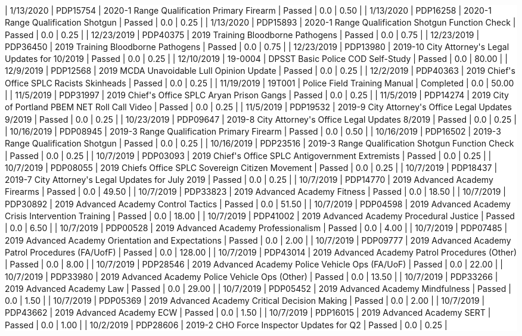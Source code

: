 | 1/13/2020 | PDP15754 | 2020-1 Range Qualification Primary Firearm | Passed | 0.0 | 0.50 |
| 1/13/2020 | PDP16258 | 2020-1 Range Qualification Shotgun | Passed | 0.0 | 0.25 |
| 1/13/2020 | PDP15893 | 2020-1 Range Qualification Shotgun Function Check | Passed | 0.0 | 0.25 |
| 12/23/2019 | PDP40375 | 2019 Training Bloodborne Pathogens | Passed | 0.0 | 0.75 |
| 12/23/2019 | PDP36450 | 2019 Training Bloodborne Pathogens | Passed | 0.0 | 0.75 |
| 12/23/2019 | PDP13980 | 2019-10 City Attorney's Legal Updates for 10/2019 | Passed | 0.0 | 0.25 |
| 12/10/2019 | 19-0004 | DPSST Basic Police COD Self-Study | Passed | 0.0 | 80.00 |
| 12/9/2019 | PDP12568 | 2019 MCDA Unavoidable Lull Opinion Update | Passed | 0.0 | 0.25 |
| 12/2/2019 | PDP40363 | 2019 Chief's Office SPLC Racists Skinheads | Passed | 0.0 | 0.25 |
| 11/19/2019 | 19T001 | Police Field Training Manual | Completed | 0.0 | 50.00 |
| 11/5/2019 | PDP31997 | 2019 Chief's Office SPLC Aryan Prison Gangs | Passed | 0.0 | 0.25 |
| 11/5/2019 | PDP14274 | 2019 City of Portland PBEM NET Roll Call Video | Passed | 0.0 | 0.25 |
| 11/5/2019 | PDP19532 | 2019-9 City Attorney's Office Legal Updates 9/2019 | Passed | 0.0 | 0.25 |
| 10/23/2019 | PDP09647 | 2019-8 City Attorney's Office Legal Updates 8/2019 | Passed | 0.0 | 0.25 |
| 10/16/2019 | PDP08945 | 2019-3 Range Qualification Primary Firearm | Passed | 0.0 | 0.50 |
| 10/16/2019 | PDP16502 | 2019-3 Range Qualification Shotgun | Passed | 0.0 | 0.25 |
| 10/16/2019 | PDP23516 | 2019-3 Range Qualification Shotgun Function Check | Passed | 0.0 | 0.25 |
| 10/7/2019 | PDP03093 | 2019 Chief's Office SPLC Antigovernment Extremists | Passed | 0.0 | 0.25 |
| 10/7/2019 | PDP08055 | 2019 Chiefs Office SPLC Sovereign Citizen Movement | Passed | 0.0 | 0.25 |
| 10/7/2019 | PDP18437 | 2019-7 City Attorney's Legal Updates for July 2019 | Passed | 0.0 | 0.25 |
| 10/7/2019 | PDP14770 | 2019 Advanced Academy Firearms | Passed | 0.0 | 49.50 |
| 10/7/2019 | PDP33823 | 2019 Advanced Academy Fitness | Passed | 0.0 | 18.50 |
| 10/7/2019 | PDP30892 | 2019 Advanced Academy Control Tactics | Passed | 0.0 | 51.50 |
| 10/7/2019 | PDP04598 | 2019 Advanced Academy Crisis Intervention Training | Passed | 0.0 | 18.00 |
| 10/7/2019 | PDP41002 | 2019 Advanced Academy Procedural Justice | Passed | 0.0 | 6.50 |
| 10/7/2019 | PDP00528 | 2019 Advanced Academy Professionalism | Passed | 0.0 | 4.00 |
| 10/7/2019 | PDP07485 | 2019 Advanced Academy Orientation and Expectations | Passed | 0.0 | 2.00 |
| 10/7/2019 | PDP09777 | 2019 Advanced Academy Patrol Procedures (FA/UofF) | Passed | 0.0 | 128.00 |
| 10/7/2019 | PDP43014 | 2019 Advanced Academy Patrol Procedures (Other) | Passed | 0.0 | 8.00 |
| 10/7/2019 | PDP28546 | 2019 Advanced Academy Police Vehicle Ops (FA/UoF) | Passed | 0.0 | 22.00 |
| 10/7/2019 | PDP33980 | 2019 Advanced Academy Police Vehicle Ops (Other) | Passed | 0.0 | 13.50 |
| 10/7/2019 | PDP33266 | 2019 Advanced Academy Law | Passed | 0.0 | 29.00 |
| 10/7/2019 | PDP05452 | 2019 Advanced Academy Mindfulness | Passed | 0.0 | 1.50 |
| 10/7/2019 | PDP05369 | 2019 Advanced Academy Critical Decision Making | Passed | 0.0 | 2.00 |
| 10/7/2019 | PDP43662 | 2019 Advanced Academy ECW | Passed | 0.0 | 1.50 |
| 10/7/2019 | PDP16015 | 2019 Advanced Academy SERT | Passed | 0.0 | 1.00 |
| 10/2/2019 | PDP28606 | 2019-2 CHO Force Inspector Updates for Q2 | Passed | 0.0 | 0.25 |
